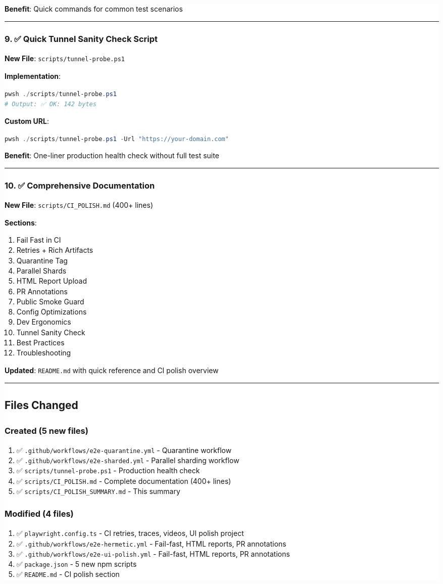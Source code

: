 **Benefit**: Quick commands for common test scenarios

---

### 9. ✅ Quick Tunnel Sanity Check Script

**New File**: `scripts/tunnel-probe.ps1`

**Implementation**:
```powershell
pwsh ./scripts/tunnel-probe.ps1
# Output: ✅ OK: 142 bytes
```

**Custom URL**:
```powershell
pwsh ./scripts/tunnel-probe.ps1 -Url "https://your-domain.com"
```

**Benefit**: One-liner production health check without full test suite

---

### 10. ✅ Comprehensive Documentation

**New File**: `scripts/CI_POLISH.md` (400+ lines)

**Sections**:
1. Fail Fast in CI
2. Retries + Rich Artifacts
3. Quarantine Tag
4. Parallel Shards
5. HTML Report Upload
6. PR Annotations
7. Public Smoke Guard
8. Config Optimizations
9. Dev Ergonomics
10. Tunnel Sanity Check
11. Best Practices
12. Troubleshooting

**Updated**: `README.md` with quick reference and CI polish overview

---

## Files Changed

### Created (5 new files)
1. ✅ `.github/workflows/e2e-quarantine.yml` - Quarantine workflow
2. ✅ `.github/workflows/e2e-sharded.yml` - Parallel sharding workflow
3. ✅ `scripts/tunnel-probe.ps1` - Production health check
4. ✅ `scripts/CI_POLISH.md` - Complete documentation (400+ lines)
5. ✅ `scripts/CI_POLISH_SUMMARY.md` - This summary

### Modified (4 files)
1. ✅ `playwright.config.ts` - CI retries, traces, videos, UI polish project
2. ✅ `.github/workflows/e2e-hermetic.yml` - Fail-fast, HTML reports, PR annotations
3. ✅ `.github/workflows/e2e-ui-polish.yml` - Fail-fast, HTML reports, PR annotations
4. ✅ `package.json` - 5 new npm scripts
5. ✅ `README.md` - CI polish section
